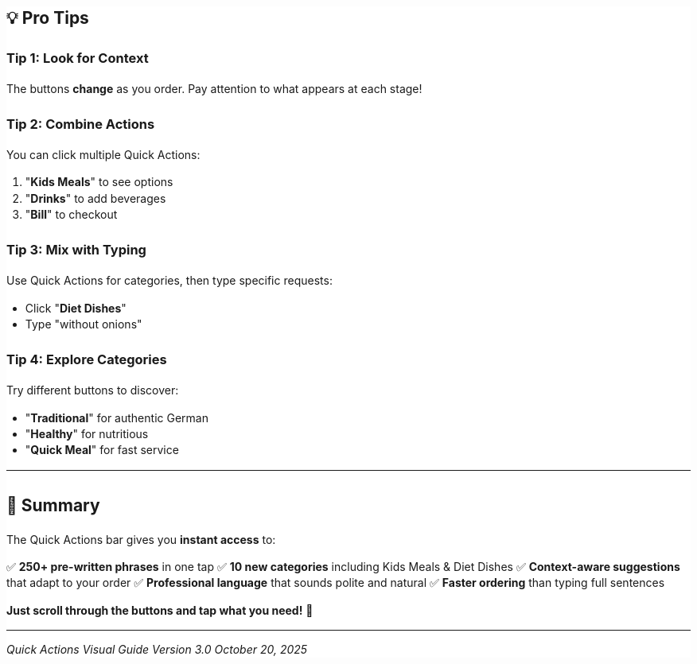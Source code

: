 
## 💡 Pro Tips

### Tip 1: Look for Context
The buttons **change** as you order. Pay attention to what appears at each stage!

### Tip 2: Combine Actions
You can click multiple Quick Actions:
1. "**Kids Meals**" to see options
2. "**Drinks**" to add beverages
3. "**Bill**" to checkout

### Tip 3: Mix with Typing
Use Quick Actions for categories, then type specific requests:
- Click "**Diet Dishes**"
- Type "without onions"

### Tip 4: Explore Categories
Try different buttons to discover:
- "**Traditional**" for authentic German
- "**Healthy**" for nutritious
- "**Quick Meal**" for fast service

---

## 🎉 Summary

The Quick Actions bar gives you **instant access** to:

✅ **250+ pre-written phrases** in one tap
✅ **10 new categories** including Kids Meals & Diet Dishes
✅ **Context-aware suggestions** that adapt to your order
✅ **Professional language** that sounds polite and natural
✅ **Faster ordering** than typing full sentences

**Just scroll through the buttons and tap what you need!** 🎯

---

*Quick Actions Visual Guide*
*Version 3.0*
*October 20, 2025*

